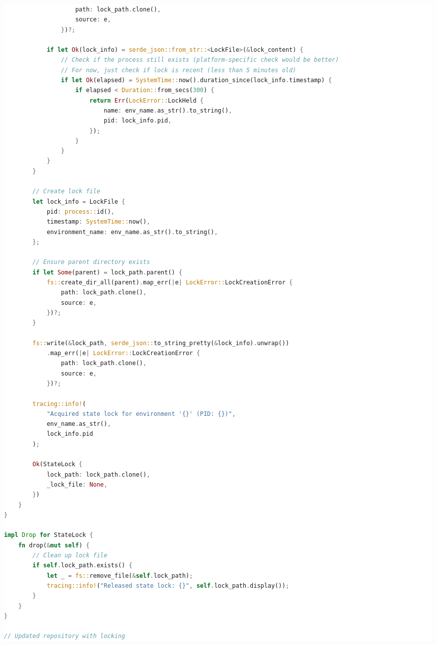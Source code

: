 ```rust
                    path: lock_path.clone(),
                    source: e,
                })?;

            if let Ok(lock_info) = serde_json::from_str::<LockFile>(&lock_content) {
                // Check if the process still exists (platform-specific check would be better)
                // For now, just check if lock is recent (less than 5 minutes old)
                if let Ok(elapsed) = SystemTime::now().duration_since(lock_info.timestamp) {
                    if elapsed < Duration::from_secs(300) {
                        return Err(LockError::LockHeld {
                            name: env_name.as_str().to_string(),
                            pid: lock_info.pid,
                        });
                    }
                }
            }
        }

        // Create lock file
        let lock_info = LockFile {
            pid: process::id(),
            timestamp: SystemTime::now(),
            environment_name: env_name.as_str().to_string(),
        };

        // Ensure parent directory exists
        if let Some(parent) = lock_path.parent() {
            fs::create_dir_all(parent).map_err(|e| LockError::LockCreationError {
                path: lock_path.clone(),
                source: e,
            })?;
        }

        fs::write(&lock_path, serde_json::to_string_pretty(&lock_info).unwrap())
            .map_err(|e| LockError::LockCreationError {
                path: lock_path.clone(),
                source: e,
            })?;

        tracing::info!(
            "Acquired state lock for environment '{}' (PID: {})",
            env_name.as_str(),
            lock_info.pid
        );

        Ok(StateLock {
            lock_path: lock_path.clone(),
            _lock_file: None,
        })
    }
}

impl Drop for StateLock {
    fn drop(&mut self) {
        // Clean up lock file
        if self.lock_path.exists() {
            let _ = fs::remove_file(&self.lock_path);
            tracing::info!("Released state lock: {}", self.lock_path.display());
        }
    }
}

// Updated repository with locking
```